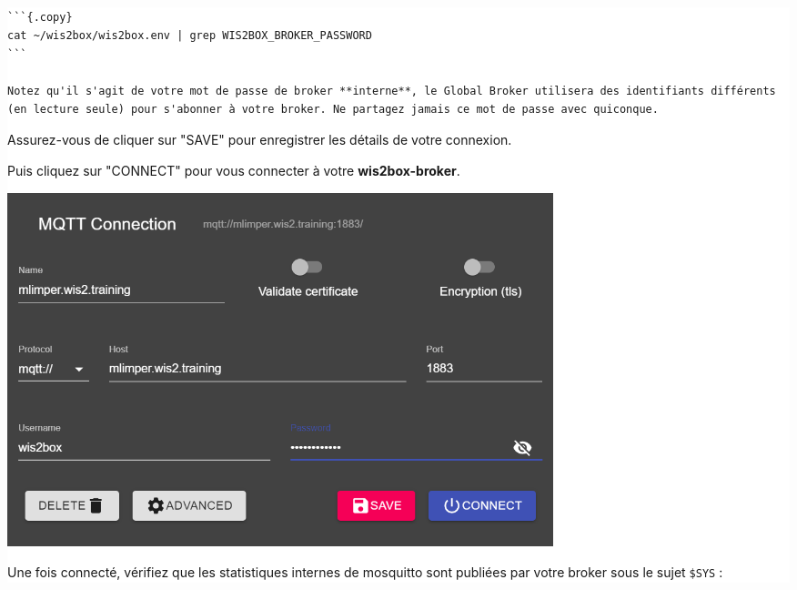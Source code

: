     ```{.copy}
    cat ~/wis2box/wis2box.env | grep WIS2BOX_BROKER_PASSWORD
    ```

    Notez qu'il s'agit de votre mot de passe de broker **interne**, le Global Broker utilisera des identifiants différents (en lecture seule) pour s'abonner à votre broker. Ne partagez jamais ce mot de passe avec quiconque.

Assurez-vous de cliquer sur "SAVE" pour enregistrer les détails de votre connexion.

Puis cliquez sur "CONNECT" pour vous connecter à votre **wis2box-broker**.

<img alt="mqtt-explorer-wis2box-broker.png" src="/../assets/img/mqtt-explorer-wis2box-broker.png" width="600">

Une fois connecté, vérifiez que les statistiques internes de mosquitto sont publiées par votre broker sous le sujet `$SYS` :
